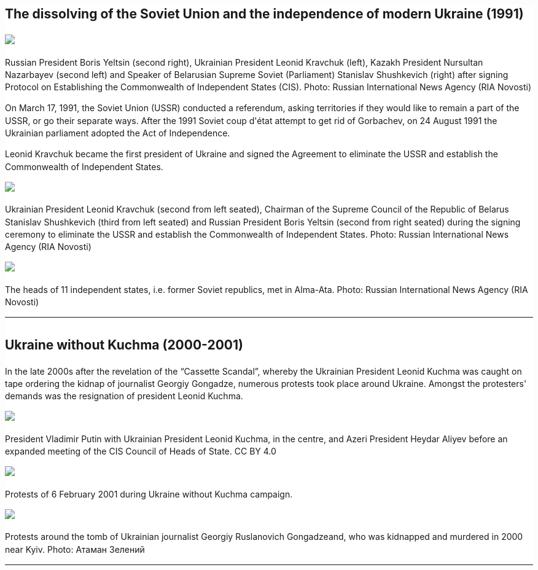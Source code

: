 
## **The dissolving of the Soviet Union and the independence of modern Ukraine (1991)**

![](/images/The-dissolving-of-the-Soviet-Union-and-the-independence-of-modern-Ukraine-1991-3.jpg)

Russian President Boris Yeltsin (second right), Ukrainian President Leonid Kravchuk (left), Kazakh President Nursultan Nazarbayev (second left) and Speaker of Belarusian Supreme Soviet (Parliament) Stanislav Shushkevich (right) after signing Protocol on Establishing the Commonwealth of Independent States (CIS). Photo: Russian International News Agency (RIA Novosti)

On March 17, 1991, the Soviet Union (USSR) conducted a referendum, asking territories if they would like to remain a part of the USSR, or go their separate ways. After the 1991 Soviet coup d'état attempt to get rid of Gorbachev, on 24 August 1991 the Ukrainian parliament adopted the Act of Independence.

Leonid Kravchuk became the first president of Ukraine and signed the Agreement to eliminate the USSR and establish the Commonwealth of Independent States.

![](/images/The-dissolving-of-the-Soviet-Union-and-the-independence-of-modern-Ukraine-1991-2-1024x672.jpg)

Ukrainian President Leonid Kravchuk (second from left seated), Chairman of the Supreme Council of the Republic of Belarus Stanislav Shushkevich (third from left seated) and Russian President Boris Yeltsin (second from right seated) during the signing ceremony to eliminate the USSR and establish the Commonwealth of Independent States. Photo: Russian International News Agency (RIA Novosti)

![](/images/The-dissolving-of-the-Soviet-Union-and-the-independence-of-modern-Ukraine-1991-.jpg)

The heads of 11 independent states, i.e. former Soviet republics, met in Alma-Ata. Photo: Russian International News Agency (RIA Novosti)

---

## **Ukraine without Kuchma (2000-2001)**

In the late 2000s after the revelation of the “Cassette Scandal”, whereby the Ukrainian President Leonid Kuchma was caught on tape ordering the kidnap of journalist Georgiy Gongadze, numerous protests took place around Ukraine. Amongst the protesters' demands was the resignation of president Leonid Kuchma.

![](/images/Leonid-Kuchma-and-putin-Ukraine-without-Kuchma-2000-2001--1024x684.jpg)

President Vladimir Putin with Ukrainian President Leonid Kuchma, in the centre, and Azeri President Heydar Aliyev before an expanded meeting of the CIS Council of Heads of State. CC BY 4.0

![](/images/Ukraine-without-Kuchma-protest-2000-2001-1024x658.jpg)

Protests of 6 February 2001 during Ukraine without Kuchma campaign.

![](/images/Ukraine-without-Kuchma-2000-2001-Cassette-Scandal.jpg)

Protests around the tomb of Ukrainian journalist Georgiy Ruslanovich Gongadzeand, who was kidnapped and murdered in 2000 near Kyiv. Photo: Атаман Зелений

---